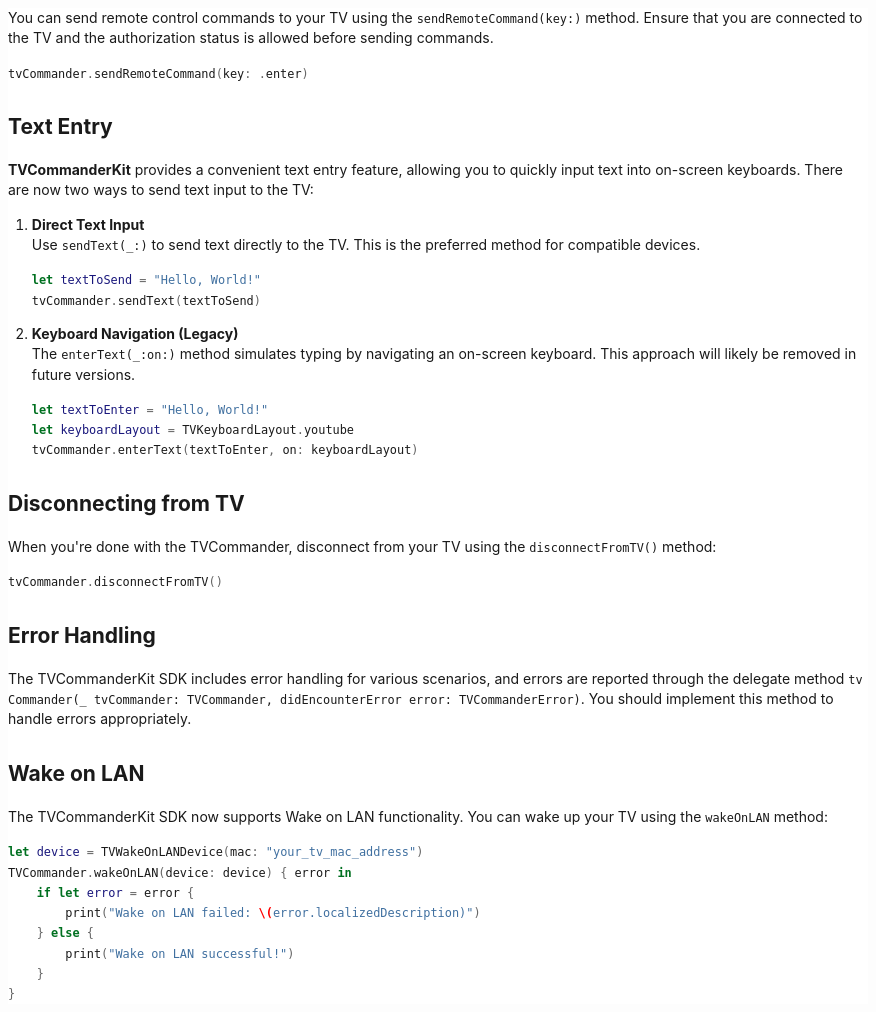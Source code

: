 You can send remote control commands to your TV using the `sendRemoteCommand(key:)` method. Ensure that you are connected to the TV and the authorization status is allowed before sending commands.

```swift
tvCommander.sendRemoteCommand(key: .enter)
```

## Text Entry

**TVCommanderKit** provides a convenient text entry feature, allowing you to quickly input text into on-screen keyboards. There are now two ways to send text input to the TV:

1. **Direct Text Input**  
    Use `sendText(_:)` to send text directly to the TV. This is the preferred method for compatible devices.  
    ```swift
    let textToSend = "Hello, World!"
    tvCommander.sendText(textToSend)
    ```
2. **Keyboard Navigation (Legacy)**  
    The `enterText(_:on:)` method simulates typing by navigating an on-screen keyboard. This approach will likely be removed in future versions.
    ```swift
    let textToEnter = "Hello, World!"
    let keyboardLayout = TVKeyboardLayout.youtube
    tvCommander.enterText(textToEnter, on: keyboardLayout)
    ```

## Disconnecting from TV

When you're done with the TVCommander, disconnect from your TV using the `disconnectFromTV()` method:

```swift
tvCommander.disconnectFromTV()
```

## Error Handling

The TVCommanderKit SDK includes error handling for various scenarios, and errors are reported through the delegate method `tvCommander(_ tvCommander: TVCommander, didEncounterError error: TVCommanderError)`. You should implement this method to handle errors appropriately.

## Wake on LAN

The TVCommanderKit SDK now supports Wake on LAN functionality. You can wake up your TV using the `wakeOnLAN` method:

```swift
let device = TVWakeOnLANDevice(mac: "your_tv_mac_address")
TVCommander.wakeOnLAN(device: device) { error in
    if let error = error {
        print("Wake on LAN failed: \(error.localizedDescription)")
    } else {
        print("Wake on LAN successful!")
    }
}
```
